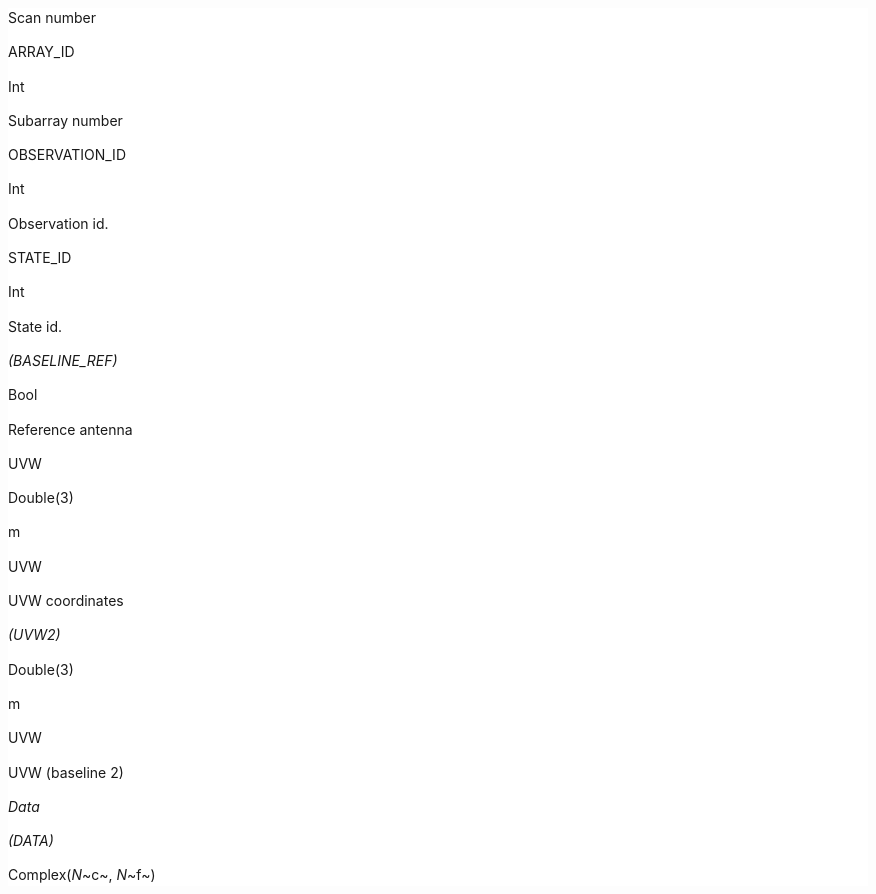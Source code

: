  

 

Scan number 

ARRAY_ID 

Int 

 

 

Subarray number

OBSERVATION_ID 

Int 

 

 

Observation id.

STATE_ID 

Int 

 

 

State id.

*(BASELINE_REF)*

Bool 

 

 

Reference antenna 

UVW 

Double(3) 

m 

UVW 

UVW coordinates 

*(UVW2)*

Double(3) 

m 

UVW 

UVW (baseline 2) 

*Data*

*(DATA)*

Complex(*N*~c~, *N*~f~) 
